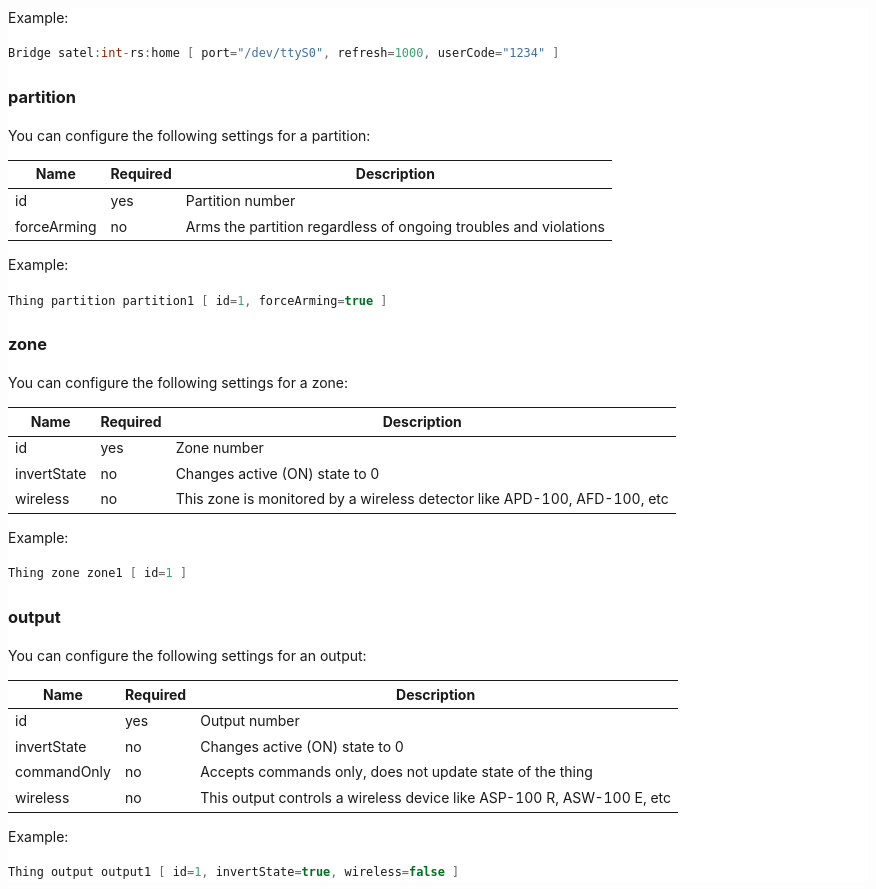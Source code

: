 Example:

```java
Bridge satel:int-rs:home [ port="/dev/ttyS0", refresh=1000, userCode="1234" ]
```

### partition

You can configure the following settings for a partition:

| Name        | Required | Description                                                      |
| ----------- | -------- | ---------------------------------------------------------------- |
| id          | yes      | Partition number                                                 |
| forceArming | no       | Arms the partition regardless of ongoing troubles and violations |

Example:

```java
Thing partition partition1 [ id=1, forceArming=true ]
```

### zone

You can configure the following settings for a zone:

| Name        | Required | Description                                                              |
| ----------- | -------- | ------------------------------------------------------------------------ |
| id          | yes      | Zone number                                                              |
| invertState | no       | Changes active (ON) state to 0                                           |
| wireless    | no       | This zone is monitored by a wireless detector like APD-100, AFD-100, etc |

Example:

```java
Thing zone zone1 [ id=1 ]
```

### output

You can configure the following settings for an output:

| Name        | Required | Description                                                           |
| ----------- | -------- | --------------------------------------------------------------------- |
| id          | yes      | Output number                                                         |
| invertState | no       | Changes active (ON) state to 0                                        |
| commandOnly | no       | Accepts commands only, does not update state of the thing             |
| wireless    | no       | This output controls a wireless device like ASP-100 R, ASW-100 E, etc |

Example:

```java
Thing output output1 [ id=1, invertState=true, wireless=false ]
```
